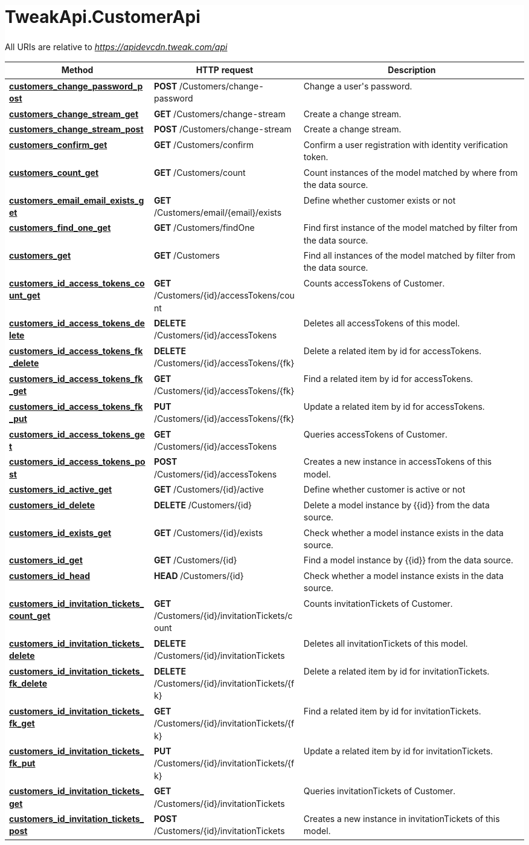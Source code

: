# TweakApi.CustomerApi

All URIs are relative to *https://apidevcdn.tweak.com/api*

Method | HTTP request | Description
------------- | ------------- | -------------
[**customers_change_password_post**](CustomerApi.md#customers_change_password_post) | **POST** /Customers/change-password | Change a user&#39;s password.
[**customers_change_stream_get**](CustomerApi.md#customers_change_stream_get) | **GET** /Customers/change-stream | Create a change stream.
[**customers_change_stream_post**](CustomerApi.md#customers_change_stream_post) | **POST** /Customers/change-stream | Create a change stream.
[**customers_confirm_get**](CustomerApi.md#customers_confirm_get) | **GET** /Customers/confirm | Confirm a user registration with identity verification token.
[**customers_count_get**](CustomerApi.md#customers_count_get) | **GET** /Customers/count | Count instances of the model matched by where from the data source.
[**customers_email_email_exists_get**](CustomerApi.md#customers_email_email_exists_get) | **GET** /Customers/email/{email}/exists | Define whether customer exists or not
[**customers_find_one_get**](CustomerApi.md#customers_find_one_get) | **GET** /Customers/findOne | Find first instance of the model matched by filter from the data source.
[**customers_get**](CustomerApi.md#customers_get) | **GET** /Customers | Find all instances of the model matched by filter from the data source.
[**customers_id_access_tokens_count_get**](CustomerApi.md#customers_id_access_tokens_count_get) | **GET** /Customers/{id}/accessTokens/count | Counts accessTokens of Customer.
[**customers_id_access_tokens_delete**](CustomerApi.md#customers_id_access_tokens_delete) | **DELETE** /Customers/{id}/accessTokens | Deletes all accessTokens of this model.
[**customers_id_access_tokens_fk_delete**](CustomerApi.md#customers_id_access_tokens_fk_delete) | **DELETE** /Customers/{id}/accessTokens/{fk} | Delete a related item by id for accessTokens.
[**customers_id_access_tokens_fk_get**](CustomerApi.md#customers_id_access_tokens_fk_get) | **GET** /Customers/{id}/accessTokens/{fk} | Find a related item by id for accessTokens.
[**customers_id_access_tokens_fk_put**](CustomerApi.md#customers_id_access_tokens_fk_put) | **PUT** /Customers/{id}/accessTokens/{fk} | Update a related item by id for accessTokens.
[**customers_id_access_tokens_get**](CustomerApi.md#customers_id_access_tokens_get) | **GET** /Customers/{id}/accessTokens | Queries accessTokens of Customer.
[**customers_id_access_tokens_post**](CustomerApi.md#customers_id_access_tokens_post) | **POST** /Customers/{id}/accessTokens | Creates a new instance in accessTokens of this model.
[**customers_id_active_get**](CustomerApi.md#customers_id_active_get) | **GET** /Customers/{id}/active | Define whether customer is active or not
[**customers_id_delete**](CustomerApi.md#customers_id_delete) | **DELETE** /Customers/{id} | Delete a model instance by {{id}} from the data source.
[**customers_id_exists_get**](CustomerApi.md#customers_id_exists_get) | **GET** /Customers/{id}/exists | Check whether a model instance exists in the data source.
[**customers_id_get**](CustomerApi.md#customers_id_get) | **GET** /Customers/{id} | Find a model instance by {{id}} from the data source.
[**customers_id_head**](CustomerApi.md#customers_id_head) | **HEAD** /Customers/{id} | Check whether a model instance exists in the data source.
[**customers_id_invitation_tickets_count_get**](CustomerApi.md#customers_id_invitation_tickets_count_get) | **GET** /Customers/{id}/invitationTickets/count | Counts invitationTickets of Customer.
[**customers_id_invitation_tickets_delete**](CustomerApi.md#customers_id_invitation_tickets_delete) | **DELETE** /Customers/{id}/invitationTickets | Deletes all invitationTickets of this model.
[**customers_id_invitation_tickets_fk_delete**](CustomerApi.md#customers_id_invitation_tickets_fk_delete) | **DELETE** /Customers/{id}/invitationTickets/{fk} | Delete a related item by id for invitationTickets.
[**customers_id_invitation_tickets_fk_get**](CustomerApi.md#customers_id_invitation_tickets_fk_get) | **GET** /Customers/{id}/invitationTickets/{fk} | Find a related item by id for invitationTickets.
[**customers_id_invitation_tickets_fk_put**](CustomerApi.md#customers_id_invitation_tickets_fk_put) | **PUT** /Customers/{id}/invitationTickets/{fk} | Update a related item by id for invitationTickets.
[**customers_id_invitation_tickets_get**](CustomerApi.md#customers_id_invitation_tickets_get) | **GET** /Customers/{id}/invitationTickets | Queries invitationTickets of Customer.
[**customers_id_invitation_tickets_post**](CustomerApi.md#customers_id_invitation_tickets_post) | **POST** /Customers/{id}/invitationTickets | Creates a new instance in invitationTickets of this model.
